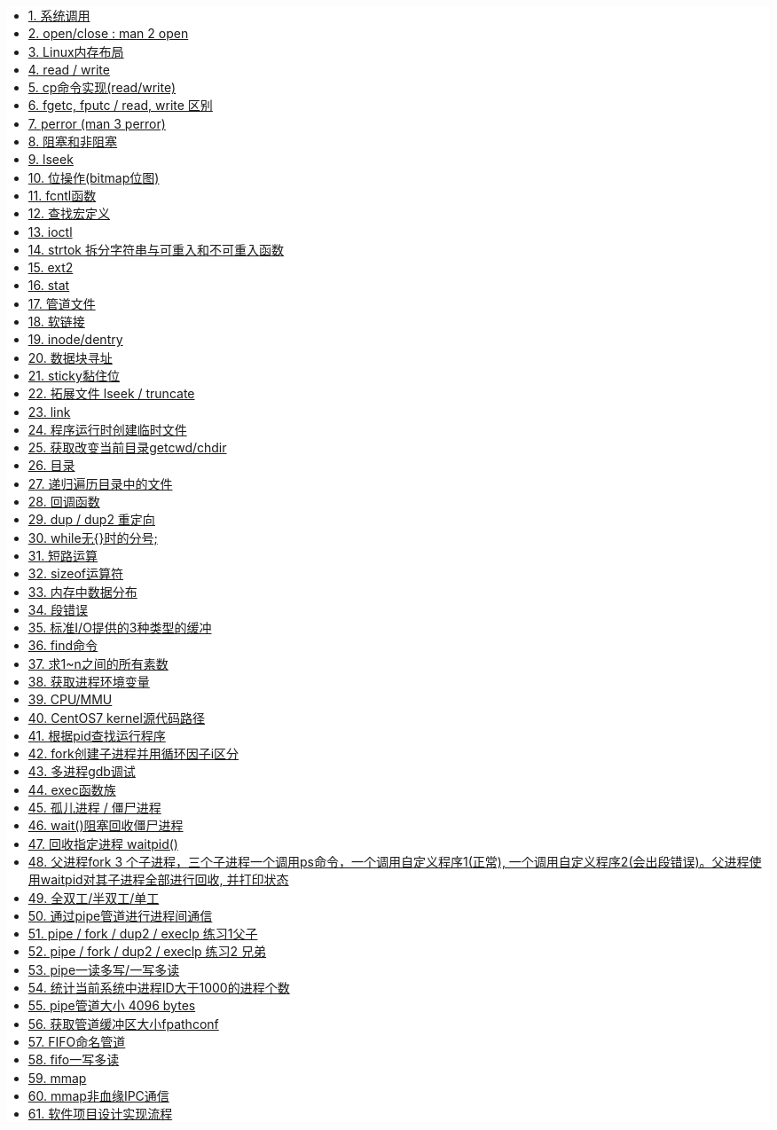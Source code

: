 

- [1. 系统调用](#1-系统调用)
- [2. open/close : man 2 open](#2-openclose--man-2-open)
- [3. Linux内存布局](#3-linux内存布局)
- [4. read / write](#4-read--write)
- [5. cp命令实现\(read/write\)](#5-cp命令实现readwrite)
- [6. fgetc, fputc / read, write 区别](#6-fgetc-fputc--read-write-区别)
- [7. perror \(man 3 perror\)](#7-perror-man-3-perror)
- [8. 阻塞和非阻塞](#8-阻塞和非阻塞)
- [9. lseek](#9-lseek)
- [10. 位操作\(bitmap位图\)](#10-位操作bitmap位图)
- [11. fcntl函数](#11-fcntl函数)
- [12. 查找宏定义](#12-查找宏定义)
- [13. ioctl](#13-ioctl)
- [14. strtok 拆分字符串与可重入和不可重入函数](#14-strtok-拆分字符串与可重入和不可重入函数)
- [15. ext2](#15-ext2)
- [16. stat](#16-stat)
- [17. 管道文件](#17-管道文件)
- [18. 软链接](#18-软链接)
- [19. inode/dentry](#19-inodedentry)
- [20. 数据块寻址](#20-数据块寻址)
- [21. sticky黏住位](#21-sticky黏住位)
- [22. 拓展文件 lseek / truncate](#22-拓展文件-lseek--truncate)
- [23. link](#23-link)
- [24. 程序运行时创建临时文件](#24-程序运行时创建临时文件)
- [25. 获取改变当前目录getcwd/chdir](#25-获取改变当前目录getcwdchdir)
- [26. 目录](#26-目录)
- [27. 递归遍历目录中的文件](#27-递归遍历目录中的文件)
- [28. 回调函数](#28-回调函数)
- [29. dup / dup2 重定向](#29-dup--dup2-重定向)
- [30. while无{}时的分号;](#30-while无时的分号)
- [31. 短路运算](#31-短路运算)
- [32. sizeof运算符](#32-sizeof运算符)
- [33. 内存中数据分布](#33-内存中数据分布)
- [34. 段错误](#34-段错误)
- [35. 标准I/O提供的3种类型的缓冲](#35-标准io提供的3种类型的缓冲)
- [36. find命令](#36-find命令)
- [37. 求1~n之间的所有素数](#37-求1~n之间的所有素数)
- [38. 获取进程环境变量](#38-获取进程环境变量)
- [39. CPU/MMU](#39-cpummu)
- [40. CentOS7 kernel源代码路径](#40-centos7-kernel源代码路径)
- [41. 根据pid查找运行程序](#41-根据pid查找运行程序)
- [42. fork创建子进程并用循环因子i区分](#42-fork创建子进程并用循环因子i区分)
- [43. 多进程gdb调试](#43-多进程gdb调试)
- [44. exec函数族](#44-exec函数族)
- [45. 孤儿进程 / 僵尸进程](#45-孤儿进程--僵尸进程)
- [46. wait\(\)阻塞回收僵尸进程](#46-wait阻塞回收僵尸进程)
- [47. 回收指定进程 waitpid\(\)](#47-回收指定进程-waitpid)
- [48. 父进程fork 3 个子进程，三个子进程一个调用ps命令，一个调用自定义程序1\(正常\), 一个调用自定义程序2\(会出段错误\)。父进程使用waitpid对其子进程全部进行回收, 并打印状态](#48-父进程fork-3-个子进程，三个子进程一个调用ps命令，一个调用自定义程序1正常-一个调用自定义程序2会出段错误。父进程使用waitpid对其子进程全部进行回收-并打印状态)
- [49. 全双工/半双工/单工](#49-全双工半双工单工)
- [50. 通过pipe管道进行进程间通信](#50-通过pipe管道进行进程间通信)
- [51. pipe / fork / dup2 / execlp 练习1父子](#51-pipe--fork--dup2--execlp-练习1父子)
- [52. pipe / fork / dup2 / execlp 练习2 兄弟](#52-pipe--fork--dup2--execlp-练习2-兄弟)
- [53. pipe一读多写/一写多读](#53-pipe一读多写一写多读)
- [54. 统计当前系统中进程ID大于1000的进程个数](#54-统计当前系统中进程id大于1000的进程个数)
- [55. pipe管道大小 4096 bytes](#55-pipe管道大小-4096-bytes)
- [56. 获取管道缓冲区大小fpathconf](#56-获取管道缓冲区大小fpathconf)
- [57. FIFO命名管道](#57-fifo命名管道)
- [58. fifo一写多读](#58-fifo一写多读)
- [59. mmap](#59-mmap)
- [60. mmap非血缘IPC通信](#60-mmap非血缘ipc通信)
- [61. 软件项目设计实现流程](#61-软件项目设计实现流程)